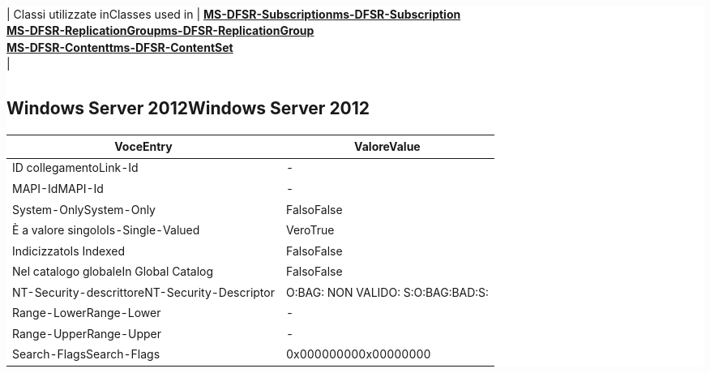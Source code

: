 | <span data-ttu-id="12f6a-196">Classi utilizzate in</span><span class="sxs-lookup"><span data-stu-id="12f6a-196">Classes used in</span></span>        | [<span data-ttu-id="12f6a-197">**MS-DFSR-Subscription**</span><span class="sxs-lookup"><span data-stu-id="12f6a-197">**ms-DFSR-Subscription**</span></span>](c-msdfsr-subscription.md)<br/> [<span data-ttu-id="12f6a-198">**MS-DFSR-ReplicationGroup**</span><span class="sxs-lookup"><span data-stu-id="12f6a-198">**ms-DFSR-ReplicationGroup**</span></span>](c-msdfsr-replicationgroup.md)<br/> [<span data-ttu-id="12f6a-199">**MS-DFSR-Contentt**</span><span class="sxs-lookup"><span data-stu-id="12f6a-199">**ms-DFSR-ContentSet**</span></span>](c-msdfsr-contentset.md)<br/> |



## <a name="windows-server-2012"></a><span data-ttu-id="12f6a-200">Windows Server 2012</span><span class="sxs-lookup"><span data-stu-id="12f6a-200">Windows Server 2012</span></span>



| <span data-ttu-id="12f6a-201">Voce</span><span class="sxs-lookup"><span data-stu-id="12f6a-201">Entry</span></span> | <span data-ttu-id="12f6a-202">Valore</span><span class="sxs-lookup"><span data-stu-id="12f6a-202">Value</span></span> |
|------------------------|--------------------------------------------------------------------------------------------------------------------------------------------------------------------------------------------------------|
| <span data-ttu-id="12f6a-203">ID collegamento</span><span class="sxs-lookup"><span data-stu-id="12f6a-203">Link-Id</span></span>                | \-                                                                                                                                                                                                     |
| <span data-ttu-id="12f6a-204">MAPI-Id</span><span class="sxs-lookup"><span data-stu-id="12f6a-204">MAPI-Id</span></span>                | \-                                                                                                                                                                                                     |
| <span data-ttu-id="12f6a-205">System-Only</span><span class="sxs-lookup"><span data-stu-id="12f6a-205">System-Only</span></span>            | <span data-ttu-id="12f6a-206">Falso</span><span class="sxs-lookup"><span data-stu-id="12f6a-206">False</span></span>                                                                                                                                                                                                  |
| <span data-ttu-id="12f6a-207">È a valore singolo</span><span class="sxs-lookup"><span data-stu-id="12f6a-207">Is-Single-Valued</span></span>       | <span data-ttu-id="12f6a-208">Vero</span><span class="sxs-lookup"><span data-stu-id="12f6a-208">True</span></span>                                                                                                                                                                                                   |
| <span data-ttu-id="12f6a-209">Indicizzato</span><span class="sxs-lookup"><span data-stu-id="12f6a-209">Is Indexed</span></span>             | <span data-ttu-id="12f6a-210">Falso</span><span class="sxs-lookup"><span data-stu-id="12f6a-210">False</span></span>                                                                                                                                                                                                  |
| <span data-ttu-id="12f6a-211">Nel catalogo globale</span><span class="sxs-lookup"><span data-stu-id="12f6a-211">In Global Catalog</span></span>      | <span data-ttu-id="12f6a-212">Falso</span><span class="sxs-lookup"><span data-stu-id="12f6a-212">False</span></span>                                                                                                                                                                                                  |
| <span data-ttu-id="12f6a-213">NT-Security-descrittore</span><span class="sxs-lookup"><span data-stu-id="12f6a-213">NT-Security-Descriptor</span></span> | <span data-ttu-id="12f6a-214">O:BAG: NON VALIDO: S:</span><span class="sxs-lookup"><span data-stu-id="12f6a-214">O:BAG:BAD:S:</span></span>                                                                                                                                                                                           |
| <span data-ttu-id="12f6a-215">Range-Lower</span><span class="sxs-lookup"><span data-stu-id="12f6a-215">Range-Lower</span></span>            | \-                                                                                                                                                                                                     |
| <span data-ttu-id="12f6a-216">Range-Upper</span><span class="sxs-lookup"><span data-stu-id="12f6a-216">Range-Upper</span></span>            | \-                                                                                                                                                                                                     |
| <span data-ttu-id="12f6a-217">Search-Flags</span><span class="sxs-lookup"><span data-stu-id="12f6a-217">Search-Flags</span></span>           | <span data-ttu-id="12f6a-218">0x00000000</span><span class="sxs-lookup"><span data-stu-id="12f6a-218">0x00000000</span></span>                                                                                                                                                                                             |
